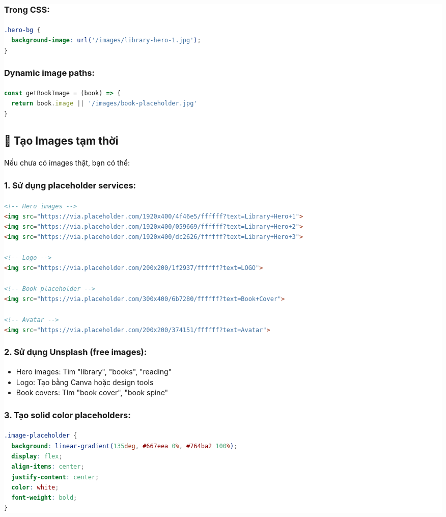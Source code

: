 ### Trong CSS:
```css
.hero-bg {
  background-image: url('/images/library-hero-1.jpg');
}
```

### Dynamic image paths:
```javascript
const getBookImage = (book) => {
  return book.image || '/images/book-placeholder.jpg'
}
```

## 🎨 Tạo Images tạm thời

Nếu chưa có images thật, bạn có thể:

### 1. Sử dụng placeholder services:
```html
<!-- Hero images -->
<img src="https://via.placeholder.com/1920x400/4f46e5/ffffff?text=Library+Hero+1">
<img src="https://via.placeholder.com/1920x400/059669/ffffff?text=Library+Hero+2">
<img src="https://via.placeholder.com/1920x400/dc2626/ffffff?text=Library+Hero+3">

<!-- Logo -->
<img src="https://via.placeholder.com/200x200/1f2937/ffffff?text=LOGO">

<!-- Book placeholder -->
<img src="https://via.placeholder.com/300x400/6b7280/ffffff?text=Book+Cover">

<!-- Avatar -->
<img src="https://via.placeholder.com/200x200/374151/ffffff?text=Avatar">
```

### 2. Sử dụng Unsplash (free images):
- Hero images: Tìm "library", "books", "reading"
- Logo: Tạo bằng Canva hoặc design tools
- Book covers: Tìm "book cover", "book spine"

### 3. Tạo solid color placeholders:
```css
.image-placeholder {
  background: linear-gradient(135deg, #667eea 0%, #764ba2 100%);
  display: flex;
  align-items: center;
  justify-content: center;
  color: white;
  font-weight: bold;
}
```
